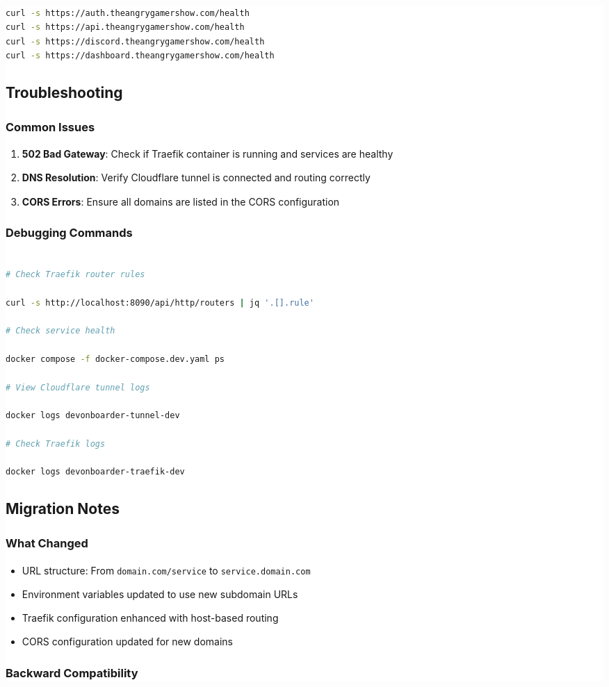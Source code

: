 ```bash
curl -s https://auth.theangrygamershow.com/health
curl -s https://api.theangrygamershow.com/health
curl -s https://discord.theangrygamershow.com/health
curl -s https://dashboard.theangrygamershow.com/health

```

## Troubleshooting

### Common Issues

1. **502 Bad Gateway**: Check if Traefik container is running and services are healthy

2. **DNS Resolution**: Verify Cloudflare tunnel is connected and routing correctly

3. **CORS Errors**: Ensure all domains are listed in the CORS configuration

### Debugging Commands

```bash

# Check Traefik router rules

curl -s http://localhost:8090/api/http/routers | jq '.[].rule'

# Check service health

docker compose -f docker-compose.dev.yaml ps

# View Cloudflare tunnel logs

docker logs devonboarder-tunnel-dev

# Check Traefik logs

docker logs devonboarder-traefik-dev

```

## Migration Notes

### What Changed

- URL structure: From `domain.com/service` to `service.domain.com`

- Environment variables updated to use new subdomain URLs

- Traefik configuration enhanced with host-based routing

- CORS configuration updated for new domains

### Backward Compatibility
